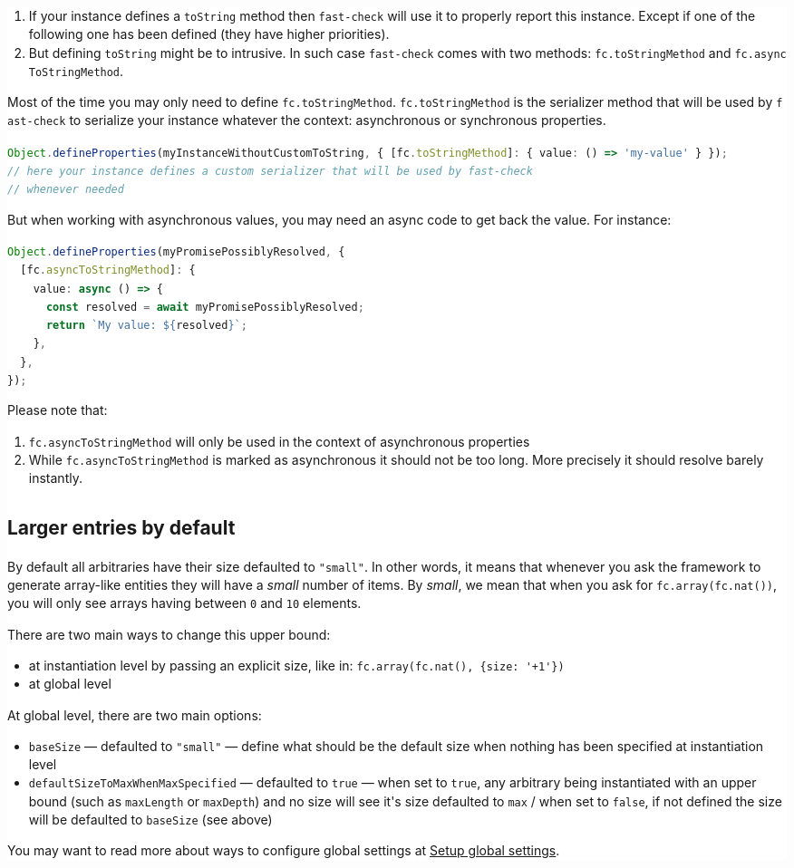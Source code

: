 1. If your instance defines a `toString` method then `fast-check` will use it to properly report this instance. Except if one of the following one has been defined (they have higher priorities).
2. But defining `toString` might be to intrusive. In such case `fast-check` comes with two methods: `fc.toStringMethod` and `fc.asyncToStringMethod`.

Most of the time you may only need to define `fc.toStringMethod`. `fc.toStringMethod` is the serializer method that will be used by `fast-check` to serialize your instance whatever the context: asynchronous or synchronous properties.

```ts
Object.defineProperties(myInstanceWithoutCustomToString, { [fc.toStringMethod]: { value: () => 'my-value' } });
// here your instance defines a custom serializer that will be used by fast-check
// whenever needed
```

But when working with asynchronous values, you may need an async code to get back the value. For instance:

```ts
Object.defineProperties(myPromisePossiblyResolved, {
  [fc.asyncToStringMethod]: {
    value: async () => {
      const resolved = await myPromisePossiblyResolved;
      return `My value: ${resolved}`;
    },
  },
});
```

Please note that:

1. `fc.asyncToStringMethod` will only be used in the context of asynchronous properties
2. While `fc.asyncToStringMethod` is marked as asynchronous it should not be too long. More precisely it should resolve barely instantly.

## Larger entries by default

By default all arbitraries have their size defaulted to `"small"`. In other words, it means that whenever you ask the framework to generate array-like entities they will have a _small_ number of items. By _small_, we mean that when you ask for `fc.array(fc.nat())`, you will only see arrays having between `0` and `10` elements.

There are two main ways to change this upper bound:

- at instantiation level by passing an explicit size, like in: `fc.array(fc.nat(), {size: '+1'})`
- at global level

At global level, there are two main options:

- `baseSize` — defaulted to `"small"` — define what should be the default size when nothing has been specified at instantiation level
- `defaultSizeToMaxWhenMaxSpecified` — defaulted to `true` — when set to `true`, any arbitrary being instantiated with an upper bound (such as `maxLength` or `maxDepth`) and no size will see it's size defaulted to `max` / when set to `false`, if not defined the size will be defaulted to `baseSize` (see above)

You may want to read more about ways to configure global settings at [Setup global settings](#setup-global-settings).
